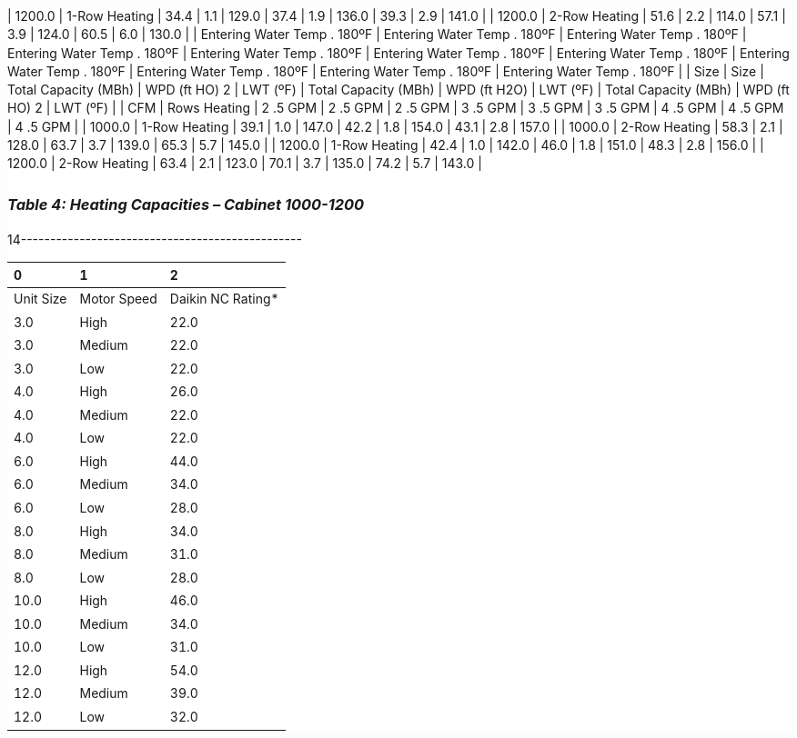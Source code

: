 | 1200.0                      | 1-Row Heating               | 34.4                        | 1.1                         | 129.0                       | 37.4                        | 1.9                         | 136.0                       | 39.3                        | 2.9                         | 141.0                       |
| 1200.0                      | 2-Row Heating               | 51.6                        | 2.2                         | 114.0                       | 57.1                        | 3.9                         | 124.0                       | 60.5                        | 6.0                         | 130.0                       |
| Entering Water Temp . 180ºF | Entering Water Temp . 180ºF | Entering Water Temp . 180ºF | Entering Water Temp . 180ºF | Entering Water Temp . 180ºF | Entering Water Temp . 180ºF | Entering Water Temp . 180ºF | Entering Water Temp . 180ºF | Entering Water Temp . 180ºF | Entering Water Temp . 180ºF | Entering Water Temp . 180ºF |
| Size                        | Size                        | Total Capacity (MBh)        | WPD (ft HO) 2               | LWT (ºF)                    | Total Capacity (MBh)        | WPD (ft H2O)                | LWT (ºF)                    | Total Capacity (MBh)        | WPD (ft HO) 2               | LWT (ºF)                    |
| CFM                         | Rows Heating                | 2 .5 GPM                    | 2 .5 GPM                    | 2 .5 GPM                    | 3 .5 GPM                    | 3 .5 GPM                    | 3 .5 GPM                    | 4 .5 GPM                    | 4 .5 GPM                    | 4 .5 GPM                    |
| 1000.0                      | 1-Row Heating               | 39.1                        | 1.0                         | 147.0                       | 42.2                        | 1.8                         | 154.0                       | 43.1                        | 2.8                         | 157.0                       |
| 1000.0                      | 2-Row Heating               | 58.3                        | 2.1                         | 128.0                       | 63.7                        | 3.7                         | 139.0                       | 65.3                        | 5.7                         | 145.0                       |
| 1200.0                      | 1-Row Heating               | 42.4                        | 1.0                         | 142.0                       | 46.0                        | 1.8                         | 151.0                       | 48.3                        | 2.8                         | 156.0                       |
| 1200.0                      | 2-Row Heating               | 63.4                        | 2.1                         | 123.0                       | 70.1                        | 3.7                         | 135.0                       | 74.2                        | 5.7                         | 143.0                       |



### *Table 4: Heating Capacities – Cabinet 1000-1200*


14------------------------------------------------

| 0         | 1           | 2                 |
|:----------|:------------|:------------------|
| Unit Size | Motor Speed | Daikin NC Rating* |
| 3.0       | High        | 22.0              |
| 3.0       | Medium      | 22.0              |
| 3.0       | Low         | 22.0              |
| 4.0       | High        | 26.0              |
| 4.0       | Medium      | 22.0              |
| 4.0       | Low         | 22.0              |
| 6.0       | High        | 44.0              |
| 6.0       | Medium      | 34.0              |
| 6.0       | Low         | 28.0              |
| 8.0       | High        | 34.0              |
| 8.0       | Medium      | 31.0              |
| 8.0       | Low         | 28.0              |
| 10.0      | High        | 46.0              |
| 10.0      | Medium      | 34.0              |
| 10.0      | Low         | 31.0              |
| 12.0      | High        | 54.0              |
| 12.0      | Medium      | 39.0              |
| 12.0      | Low         | 32.0              |
